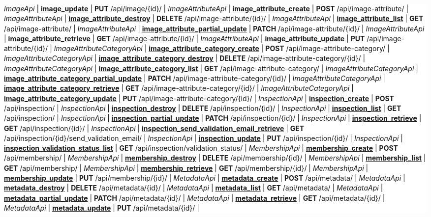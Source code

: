 *ImageApi* | [**image_update**](docs/ImageApi.md#image_update) | **PUT** /api/image/{id}/ | 
*ImageAttributeApi* | [**image_attribute_create**](docs/ImageAttributeApi.md#image_attribute_create) | **POST** /api/image-attribute/ | 
*ImageAttributeApi* | [**image_attribute_destroy**](docs/ImageAttributeApi.md#image_attribute_destroy) | **DELETE** /api/image-attribute/{id}/ | 
*ImageAttributeApi* | [**image_attribute_list**](docs/ImageAttributeApi.md#image_attribute_list) | **GET** /api/image-attribute/ | 
*ImageAttributeApi* | [**image_attribute_partial_update**](docs/ImageAttributeApi.md#image_attribute_partial_update) | **PATCH** /api/image-attribute/{id}/ | 
*ImageAttributeApi* | [**image_attribute_retrieve**](docs/ImageAttributeApi.md#image_attribute_retrieve) | **GET** /api/image-attribute/{id}/ | 
*ImageAttributeApi* | [**image_attribute_update**](docs/ImageAttributeApi.md#image_attribute_update) | **PUT** /api/image-attribute/{id}/ | 
*ImageAttributeCategoryApi* | [**image_attribute_category_create**](docs/ImageAttributeCategoryApi.md#image_attribute_category_create) | **POST** /api/image-attribute-category/ | 
*ImageAttributeCategoryApi* | [**image_attribute_category_destroy**](docs/ImageAttributeCategoryApi.md#image_attribute_category_destroy) | **DELETE** /api/image-attribute-category/{id}/ | 
*ImageAttributeCategoryApi* | [**image_attribute_category_list**](docs/ImageAttributeCategoryApi.md#image_attribute_category_list) | **GET** /api/image-attribute-category/ | 
*ImageAttributeCategoryApi* | [**image_attribute_category_partial_update**](docs/ImageAttributeCategoryApi.md#image_attribute_category_partial_update) | **PATCH** /api/image-attribute-category/{id}/ | 
*ImageAttributeCategoryApi* | [**image_attribute_category_retrieve**](docs/ImageAttributeCategoryApi.md#image_attribute_category_retrieve) | **GET** /api/image-attribute-category/{id}/ | 
*ImageAttributeCategoryApi* | [**image_attribute_category_update**](docs/ImageAttributeCategoryApi.md#image_attribute_category_update) | **PUT** /api/image-attribute-category/{id}/ | 
*InspectionApi* | [**inspection_create**](docs/InspectionApi.md#inspection_create) | **POST** /api/inspection/ | 
*InspectionApi* | [**inspection_destroy**](docs/InspectionApi.md#inspection_destroy) | **DELETE** /api/inspection/{id}/ | 
*InspectionApi* | [**inspection_list**](docs/InspectionApi.md#inspection_list) | **GET** /api/inspection/ | 
*InspectionApi* | [**inspection_partial_update**](docs/InspectionApi.md#inspection_partial_update) | **PATCH** /api/inspection/{id}/ | 
*InspectionApi* | [**inspection_retrieve**](docs/InspectionApi.md#inspection_retrieve) | **GET** /api/inspection/{id}/ | 
*InspectionApi* | [**inspection_send_validation_email_retrieve**](docs/InspectionApi.md#inspection_send_validation_email_retrieve) | **GET** /api/inspection/{id}/send_validation_email/ | 
*InspectionApi* | [**inspection_update**](docs/InspectionApi.md#inspection_update) | **PUT** /api/inspection/{id}/ | 
*InspectionApi* | [**inspection_validation_status_list**](docs/InspectionApi.md#inspection_validation_status_list) | **GET** /api/inspection/validation_status/ | 
*MembershipApi* | [**membership_create**](docs/MembershipApi.md#membership_create) | **POST** /api/membership/ | 
*MembershipApi* | [**membership_destroy**](docs/MembershipApi.md#membership_destroy) | **DELETE** /api/membership/{id}/ | 
*MembershipApi* | [**membership_list**](docs/MembershipApi.md#membership_list) | **GET** /api/membership/ | 
*MembershipApi* | [**membership_retrieve**](docs/MembershipApi.md#membership_retrieve) | **GET** /api/membership/{id}/ | 
*MembershipApi* | [**membership_update**](docs/MembershipApi.md#membership_update) | **PUT** /api/membership/{id}/ | 
*MetadataApi* | [**metadata_create**](docs/MetadataApi.md#metadata_create) | **POST** /api/metadata/ | 
*MetadataApi* | [**metadata_destroy**](docs/MetadataApi.md#metadata_destroy) | **DELETE** /api/metadata/{id}/ | 
*MetadataApi* | [**metadata_list**](docs/MetadataApi.md#metadata_list) | **GET** /api/metadata/ | 
*MetadataApi* | [**metadata_partial_update**](docs/MetadataApi.md#metadata_partial_update) | **PATCH** /api/metadata/{id}/ | 
*MetadataApi* | [**metadata_retrieve**](docs/MetadataApi.md#metadata_retrieve) | **GET** /api/metadata/{id}/ | 
*MetadataApi* | [**metadata_update**](docs/MetadataApi.md#metadata_update) | **PUT** /api/metadata/{id}/ | 